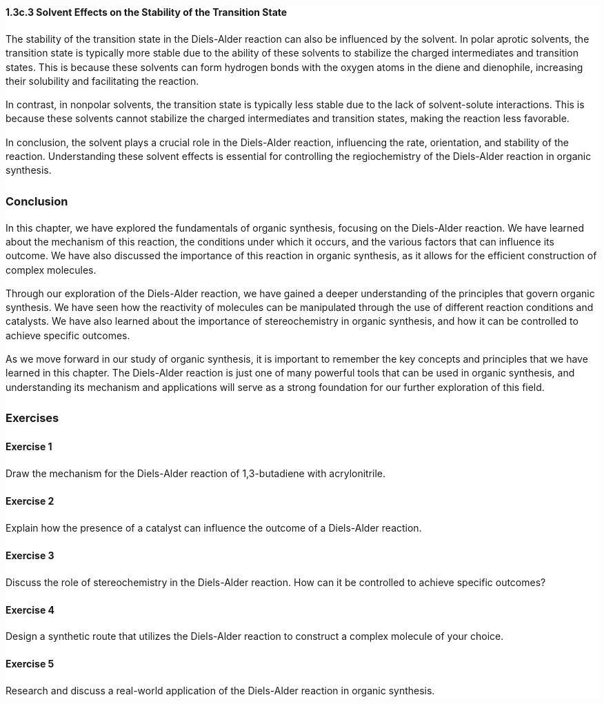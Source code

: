 #### 1.3c.3 Solvent Effects on the Stability of the Transition State

The stability of the transition state in the Diels-Alder reaction can also be influenced by the solvent. In polar aprotic solvents, the transition state is typically more stable due to the ability of these solvents to stabilize the charged intermediates and transition states. This is because these solvents can form hydrogen bonds with the oxygen atoms in the diene and dienophile, increasing their solubility and facilitating the reaction.

In contrast, in nonpolar solvents, the transition state is typically less stable due to the lack of solvent-solute interactions. This is because these solvents cannot stabilize the charged intermediates and transition states, making the reaction less favorable.

In conclusion, the solvent plays a crucial role in the Diels-Alder reaction, influencing the rate, orientation, and stability of the reaction. Understanding these solvent effects is essential for controlling the regiochemistry of the Diels-Alder reaction in organic synthesis.


### Conclusion
In this chapter, we have explored the fundamentals of organic synthesis, focusing on the Diels-Alder reaction. We have learned about the mechanism of this reaction, the conditions under which it occurs, and the various factors that can influence its outcome. We have also discussed the importance of this reaction in organic synthesis, as it allows for the efficient construction of complex molecules.

Through our exploration of the Diels-Alder reaction, we have gained a deeper understanding of the principles that govern organic synthesis. We have seen how the reactivity of molecules can be manipulated through the use of different reaction conditions and catalysts. We have also learned about the importance of stereochemistry in organic synthesis, and how it can be controlled to achieve specific outcomes.

As we move forward in our study of organic synthesis, it is important to remember the key concepts and principles that we have learned in this chapter. The Diels-Alder reaction is just one of many powerful tools that can be used in organic synthesis, and understanding its mechanism and applications will serve as a strong foundation for our further exploration of this field.

### Exercises
#### Exercise 1
Draw the mechanism for the Diels-Alder reaction of 1,3-butadiene with acrylonitrile.

#### Exercise 2
Explain how the presence of a catalyst can influence the outcome of a Diels-Alder reaction.

#### Exercise 3
Discuss the role of stereochemistry in the Diels-Alder reaction. How can it be controlled to achieve specific outcomes?

#### Exercise 4
Design a synthetic route that utilizes the Diels-Alder reaction to construct a complex molecule of your choice.

#### Exercise 5
Research and discuss a real-world application of the Diels-Alder reaction in organic synthesis.
